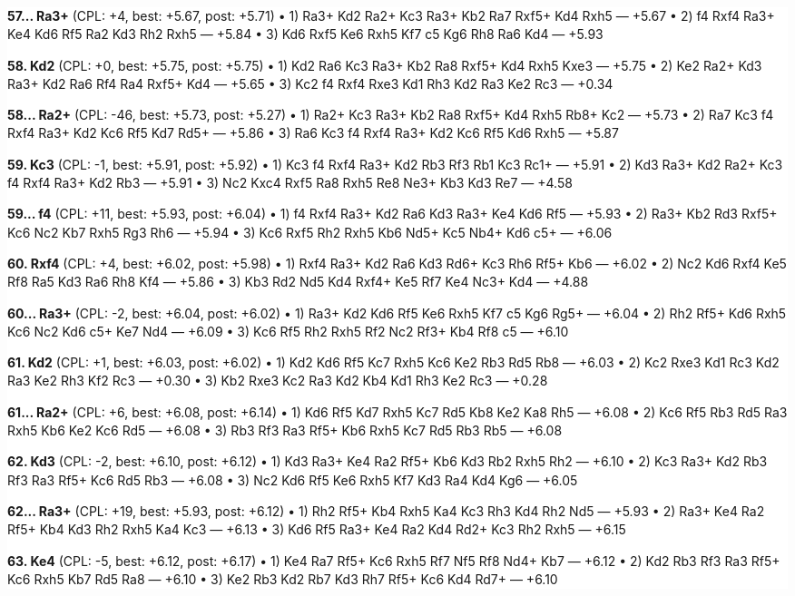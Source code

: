 **57... Ra3+** (CPL: +4, best: +5.67, post: +5.71)
  • 1) Ra3+ Kd2 Ra2+ Kc3 Ra3+ Kb2 Ra7 Rxf5+ Kd4 Rxh5 — +5.67
  • 2) f4 Rxf4 Ra3+ Ke4 Kd6 Rf5 Ra2 Kd3 Rh2 Rxh5 — +5.84
  • 3) Kd6 Rxf5 Ke6 Rxh5 Kf7 c5 Kg6 Rh8 Ra6 Kd4 — +5.93

**58. Kd2** (CPL: +0, best: +5.75, post: +5.75)
  • 1) Kd2 Ra6 Kc3 Ra3+ Kb2 Ra8 Rxf5+ Kd4 Rxh5 Kxe3 — +5.75
  • 2) Ke2 Ra2+ Kd3 Ra3+ Kd2 Ra6 Rf4 Ra4 Rxf5+ Kd4 — +5.65
  • 3) Kc2 f4 Rxf4 Rxe3 Kd1 Rh3 Kd2 Ra3 Ke2 Rc3 — +0.34

**58... Ra2+** (CPL: -46, best: +5.73, post: +5.27)
  • 1) Ra2+ Kc3 Ra3+ Kb2 Ra8 Rxf5+ Kd4 Rxh5 Rb8+ Kc2 — +5.73
  • 2) Ra7 Kc3 f4 Rxf4 Ra3+ Kd2 Kc6 Rf5 Kd7 Rd5+ — +5.86
  • 3) Ra6 Kc3 f4 Rxf4 Ra3+ Kd2 Kc6 Rf5 Kd6 Rxh5 — +5.87

**59. Kc3** (CPL: -1, best: +5.91, post: +5.92)
  • 1) Kc3 f4 Rxf4 Ra3+ Kd2 Rb3 Rf3 Rb1 Kc3 Rc1+ — +5.91
  • 2) Kd3 Ra3+ Kd2 Ra2+ Kc3 f4 Rxf4 Ra3+ Kd2 Rb3 — +5.91
  • 3) Nc2 Kxc4 Rxf5 Ra8 Rxh5 Re8 Ne3+ Kb3 Kd3 Re7 — +4.58

**59... f4** (CPL: +11, best: +5.93, post: +6.04)
  • 1) f4 Rxf4 Ra3+ Kd2 Ra6 Kd3 Ra3+ Ke4 Kd6 Rf5 — +5.93
  • 2) Ra3+ Kb2 Rd3 Rxf5+ Kc6 Nc2 Kb7 Rxh5 Rg3 Rh6 — +5.94
  • 3) Kc6 Rxf5 Rh2 Rxh5 Kb6 Nd5+ Kc5 Nb4+ Kd6 c5+ — +6.06

**60. Rxf4** (CPL: +4, best: +6.02, post: +5.98)
  • 1) Rxf4 Ra3+ Kd2 Ra6 Kd3 Rd6+ Kc3 Rh6 Rf5+ Kb6 — +6.02
  • 2) Nc2 Kd6 Rxf4 Ke5 Rf8 Ra5 Kd3 Ra6 Rh8 Kf4 — +5.86
  • 3) Kb3 Rd2 Nd5 Kd4 Rxf4+ Ke5 Rf7 Ke4 Nc3+ Kd4 — +4.88

**60... Ra3+** (CPL: -2, best: +6.04, post: +6.02)
  • 1) Ra3+ Kd2 Kd6 Rf5 Ke6 Rxh5 Kf7 c5 Kg6 Rg5+ — +6.04
  • 2) Rh2 Rf5+ Kd6 Rxh5 Kc6 Nc2 Kd6 c5+ Ke7 Nd4 — +6.09
  • 3) Kc6 Rf5 Rh2 Rxh5 Rf2 Nc2 Rf3+ Kb4 Rf8 c5 — +6.10

**61. Kd2** (CPL: +1, best: +6.03, post: +6.02)
  • 1) Kd2 Kd6 Rf5 Kc7 Rxh5 Kc6 Ke2 Rb3 Rd5 Rb8 — +6.03
  • 2) Kc2 Rxe3 Kd1 Rc3 Kd2 Ra3 Ke2 Rh3 Kf2 Rc3 — +0.30
  • 3) Kb2 Rxe3 Kc2 Ra3 Kd2 Kb4 Kd1 Rh3 Ke2 Rc3 — +0.28

**61... Ra2+** (CPL: +6, best: +6.08, post: +6.14)
  • 1) Kd6 Rf5 Kd7 Rxh5 Kc7 Rd5 Kb8 Ke2 Ka8 Rh5 — +6.08
  • 2) Kc6 Rf5 Rb3 Rd5 Ra3 Rxh5 Kb6 Ke2 Kc6 Rd5 — +6.08
  • 3) Rb3 Rf3 Ra3 Rf5+ Kb6 Rxh5 Kc7 Rd5 Rb3 Rb5 — +6.08

**62. Kd3** (CPL: -2, best: +6.10, post: +6.12)
  • 1) Kd3 Ra3+ Ke4 Ra2 Rf5+ Kb6 Kd3 Rb2 Rxh5 Rh2 — +6.10
  • 2) Kc3 Ra3+ Kd2 Rb3 Rf3 Ra3 Rf5+ Kc6 Rd5 Rb3 — +6.08
  • 3) Nc2 Kd6 Rf5 Ke6 Rxh5 Kf7 Kd3 Ra4 Kd4 Kg6 — +6.05

**62... Ra3+** (CPL: +19, best: +5.93, post: +6.12)
  • 1) Rh2 Rf5+ Kb4 Rxh5 Ka4 Kc3 Rh3 Kd4 Rh2 Nd5 — +5.93
  • 2) Ra3+ Ke4 Ra2 Rf5+ Kb4 Kd3 Rh2 Rxh5 Ka4 Kc3 — +6.13
  • 3) Kd6 Rf5 Ra3+ Ke4 Ra2 Kd4 Rd2+ Kc3 Rh2 Rxh5 — +6.15

**63. Ke4** (CPL: -5, best: +6.12, post: +6.17)
  • 1) Ke4 Ra7 Rf5+ Kc6 Rxh5 Rf7 Nf5 Rf8 Nd4+ Kb7 — +6.12
  • 2) Kd2 Rb3 Rf3 Ra3 Rf5+ Kc6 Rxh5 Kb7 Rd5 Ra8 — +6.10
  • 3) Ke2 Rb3 Kd2 Rb7 Kd3 Rh7 Rf5+ Kc6 Kd4 Rd7+ — +6.10
